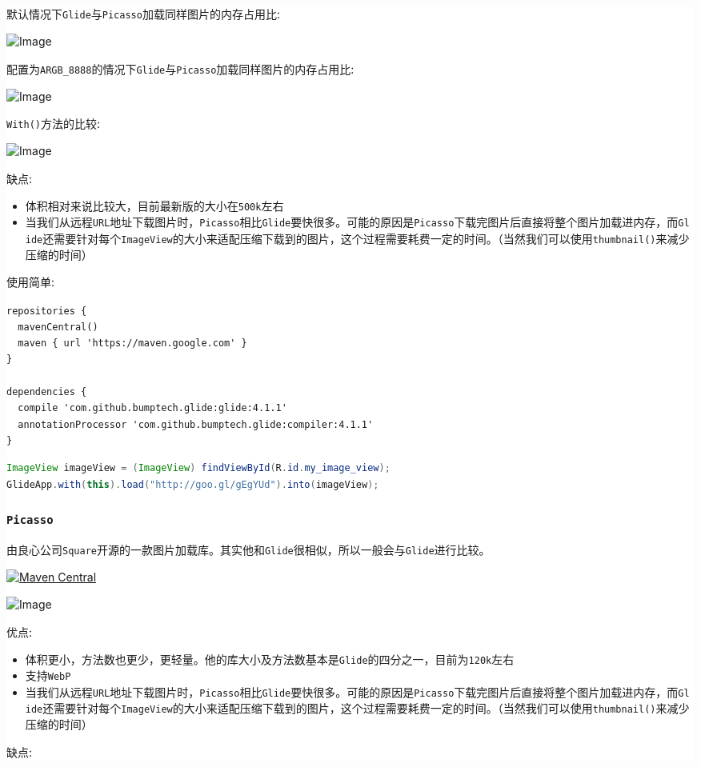 

默认情况下`Glide`与`Picasso`加载同样图片的内存占用比:   

![Image](https://raw.githubusercontent.com/CharonChui/Pictures/master/picasso_glide_memory_compare_default.png?raw=true)

配置为`ARGB_8888`的情况下`Glide`与`Picasso`加载同样图片的内存占用比:  

![Image](https://raw.githubusercontent.com/CharonChui/Pictures/master/picasso_glide_memory_compare.png?raw=true)

`With()`方法的比较:    

![Image](https://raw.githubusercontent.com/CharonChui/Pictures/master/picasso_glide_with_method_compare.png?raw=true)


缺点:   

- 体积相对来说比较大，目前最新版的大小在`500k`左右  
- 当我们从远程`URL`地址下载图片时，`Picasso`相比`Glide`要快很多。可能的原因是`Picasso`下载完图片后直接将整个图片加载进内存，而`Glide`还需要针对每个`ImageView`的大小来适配压缩下载到的图片，这个过程需要耗费一定的时间。（当然我们可以使用`thumbnail()`来减少压缩的时间）

使用简单: 

```xml
repositories {
  mavenCentral()
  maven { url 'https://maven.google.com' }
}

dependencies {
  compile 'com.github.bumptech.glide:glide:4.1.1'
  annotationProcessor 'com.github.bumptech.glide:compiler:4.1.1'
}
```

```java
ImageView imageView = (ImageView) findViewById(R.id.my_image_view);
GlideApp.with(this).load("http://goo.gl/gEgYUd").into(imageView);
```


### `Picasso`

由良心公司`Square`开源的一款图片加载库。其实他和`Glide`很相似，所以一般会与`Glide`进行比较。           

[![Maven Central](https://img.shields.io/badge/version-2.5.2-brightgreen.svg)](http://repo1.maven.org/maven2/com/squareup/picasso/picasso/2.5.2/)

![Image](https://raw.githubusercontent.com/CharonChui/Pictures/master/picasso_rep.png?raw=true)

优点:     

- 体积更小，方法数也更少，更轻量。他的库大小及方法数基本是`Glide`的四分之一，目前为`120k`左右
- 支持`WebP`
- 当我们从远程`URL`地址下载图片时，`Picasso`相比`Glide`要快很多。可能的原因是`Picasso`下载完图片后直接将整个图片加载进内存，而`Glide`还需要针对每个`ImageView`的大小来适配压缩下载到的图片，这个过程需要耗费一定的时间。（当然我们可以使用`thumbnail()`来减少压缩的时间）

缺点:   
